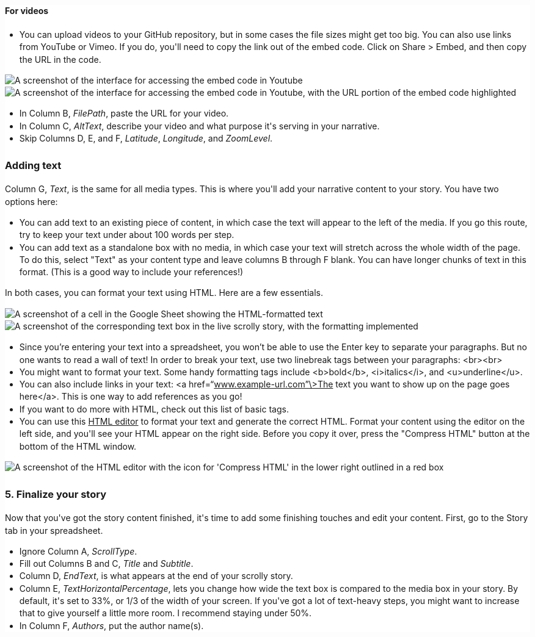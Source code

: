 #### For videos

- You can upload videos to your GitHub repository, but in some cases the file sizes might get too big. You can also use links from YouTube or Vimeo. If you do, you'll need to copy the link out of the embed code. Click on Share > Embed, and then copy the URL in the code.

<img src="https://iris.siue.edu/wp-content/uploads/2025/02/Scrolly-tutorial-2.jpg" alt="A screenshot of the interface for accessing the embed code in Youtube" width="300"/> <img src="https://iris.siue.edu/wp-content/uploads/2025/02/Scrolly-tutorial-3.jpg" alt="A screenshot of the interface for accessing the embed code in Youtube, with the URL portion of the embed code highlighted" width="250"/>


- In Column B, *FilePath*, paste the URL for your video.
- In Column C, *AltText*, describe your video and what purpose it's serving in your narrative.
- Skip Columns D, E, and F, *Latitude*, *Longitude*, and *ZoomLevel*.

### Adding text

Column G, *Text*, is the same for all media types. This is where you'll add your narrative content to your story. You have two options here:

- You can add text to an existing piece of content, in which case the text will appear to the left of the media. If you go this route, try to keep your text under about 100 words per step.
- You can add text as a standalone box with no media, in which case your text will stretch across the whole width of the page. To do this, select "Text" as your content type and leave columns B through F blank. You can have longer chunks of text in this format. (This is a good way to include your references!)

In both cases, you can format your text using HTML. Here are a few essentials.

<img src="https://iris.siue.edu/wp-content/uploads/2025/02/Scrolly-tutorial-5.jpg" alt="A screenshot of a cell in the Google Sheet showing the HTML-formatted text" width="300"/> <img src="https://iris.siue.edu/wp-content/uploads/2025/02/Scrolly-tutorial-6.jpg" alt="A screenshot of the corresponding text box in the live scrolly story, with the formatting implemented" width="300"/>

- Since you’re entering your text into a spreadsheet, you won’t be able to use the Enter key to separate your paragraphs. But no one wants to read a wall of text! In order to break your text, use two linebreak tags between your paragraphs: \<br>\<br> ​
- You might want to format your text. Some handy formatting tags include \<b>bold\</b>, \<i>italics\</i>, and \<u>underline\</u>.​
- You can also include links in your text: \<a href=“www.example-url.com”\>The text you want to show up on the page goes here\</a>​. This is one way to add references as you go!
- If you want to do more with HTML, check out this list of basic tags.
- You can use this [HTML editor](https://wysiwyghtml.com/) to format your text and generate the correct HTML. Format your content using the editor on the left side, and you'll see your HTML appear on the right side. Before you copy it over, press the "Compress HTML" button at the bottom of the HTML window.

<img src="https://iris.siue.edu/wp-content/uploads/2025/02/Compress-HTML-button-This-removes-line-breaks-that-will-mess-up-your-spreadsheet.png" alt="A screenshot of the HTML editor with the icon for 'Compress HTML' in the lower right outlined in a red box" width="500"/>

### 5. Finalize your story

Now that you've got the story content finished, it's time to add some finishing touches and edit your content. First, go to the Story tab in your spreadsheet. 

- Ignore Column A, *ScrollType*.
- Fill out Columns B and C, *Title* and *Subtitle*.
- Column D, *EndText*, is what appears at the end of your scrolly story. 
- Column E, *TextHorizontalPercentage*, lets you change how wide the text box is compared to the media box in your story. By default, it's set to 33%, or 1/3 of the width of your screen. If you've got a lot of text-heavy steps, you might want to increase that to give yourself a little more room. I recommend staying under 50%.
- In Column F, *Authors*, put the author name(s).
